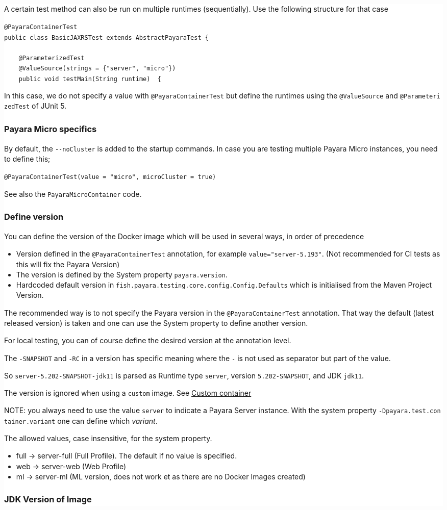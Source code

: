 A certain test method can also be run on multiple runtimes (sequentially). Use the following structure for that case

    @PayaraContainerTest
    public class BasicJAXRSTest extends AbstractPayaraTest {

        @ParameterizedTest
        @ValueSource(strings = {"server", "micro"})
        public void testMain(String runtime)  {

In this case, we do not specify a value with `@PayaraContainerTest` but define the runtimes using the `@ValueSource` and `@ParameterizedTest` of JUnit 5.

### Payara Micro specifics

By default, the `--noCluster` is added to the startup commands. In case you are testing multiple Payara Micro instances, you need to define this;

    @PayaraContainerTest(value = "micro", microCluster = true)

See also the `PayaraMicroContainer` code.

### Define version

You can define the version of the Docker image which will be used in several ways, in order of precedence

- Version defined in the `@PayaraContainerTest` annotation, for example `value="server-5.193"`. (Not recommended for CI tests as this will fix the Payara Version)
- The version is defined by the System property `payara.version`.
- Hardcoded default version in `fish.payara.testing.core.config.Config.Defaults` which is initialised from the Maven Project Version.

The recommended way is to not specify the Payara version in the `@PayaraContainerTest` annotation. That way the default (latest released version) is taken and one can use the System property to define another version.

For local testing, you can of course define the desired version at the annotation level.

The `-SNAPSHOT` and `-RC` in a version has specific meaning where the `-` is not used as separator but part of the value.

So `server-5.202-SNAPSHOT-jdk11` is parsed as Runtime type `server`, version `5.202-SNAPSHOT`, and JDK `jdk11`.

The version is ignored when using a `custom` image. See [Custom container](#custom_container)

NOTE: you always need to use the value `server` to indicate a Payara Server instance. With the system property `-Dpayara.test.container.variant` one can define which _variant_.

The allowed values, case insensitive, for the system property.
 
- full -> server-full (Full Profile). The default if no value is specified.
- web -> server-web (Web Profile)
- ml -> server-ml (ML version, does not work et as there are no Docker Images created)

### JDK Version of Image
